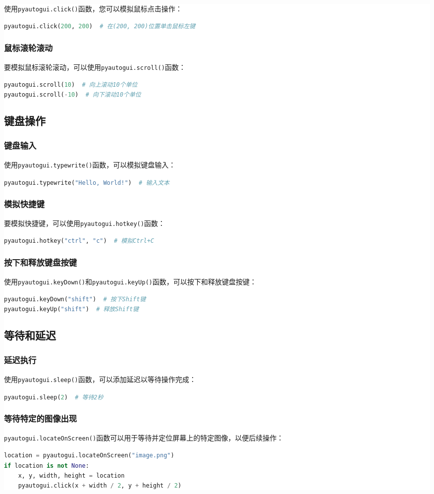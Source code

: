 使用`pyautogui.click()`函数，您可以模拟鼠标点击操作：

```python
pyautogui.click(200, 200)  # 在(200, 200)位置单击鼠标左键
```

### 鼠标滚轮滚动

要模拟鼠标滚轮滚动，可以使用`pyautogui.scroll()`函数：

```python
pyautogui.scroll(10)  # 向上滚动10个单位
pyautogui.scroll(-10)  # 向下滚动10个单位
```

## 键盘操作

### 键盘输入

使用`pyautogui.typewrite()`函数，可以模拟键盘输入：

```python
pyautogui.typewrite("Hello, World!")  # 输入文本
```

### 模拟快捷键

要模拟快捷键，可以使用`pyautogui.hotkey()`函数：

```python
pyautogui.hotkey("ctrl", "c")  # 模拟Ctrl+C
```

### 按下和释放键盘按键

使用`pyautogui.keyDown()`和`pyautogui.keyUp()`函数，可以按下和释放键盘按键：

```python
pyautogui.keyDown("shift")  # 按下Shift键
pyautogui.keyUp("shift")  # 释放Shift键
```

## 等待和延迟

### 延迟执行

使用`pyautogui.sleep()`函数，可以添加延迟以等待操作完成：

```python
pyautogui.sleep(2)  # 等待2秒
```

### 等待特定的图像出现

`pyautogui.locateOnScreen()`函数可以用于等待并定位屏幕上的特定图像，以便后续操作：

```python
location = pyautogui.locateOnScreen("image.png")
if location is not None:
    x, y, width, height = location
    pyautogui.click(x + width / 2, y + height / 2)
```
